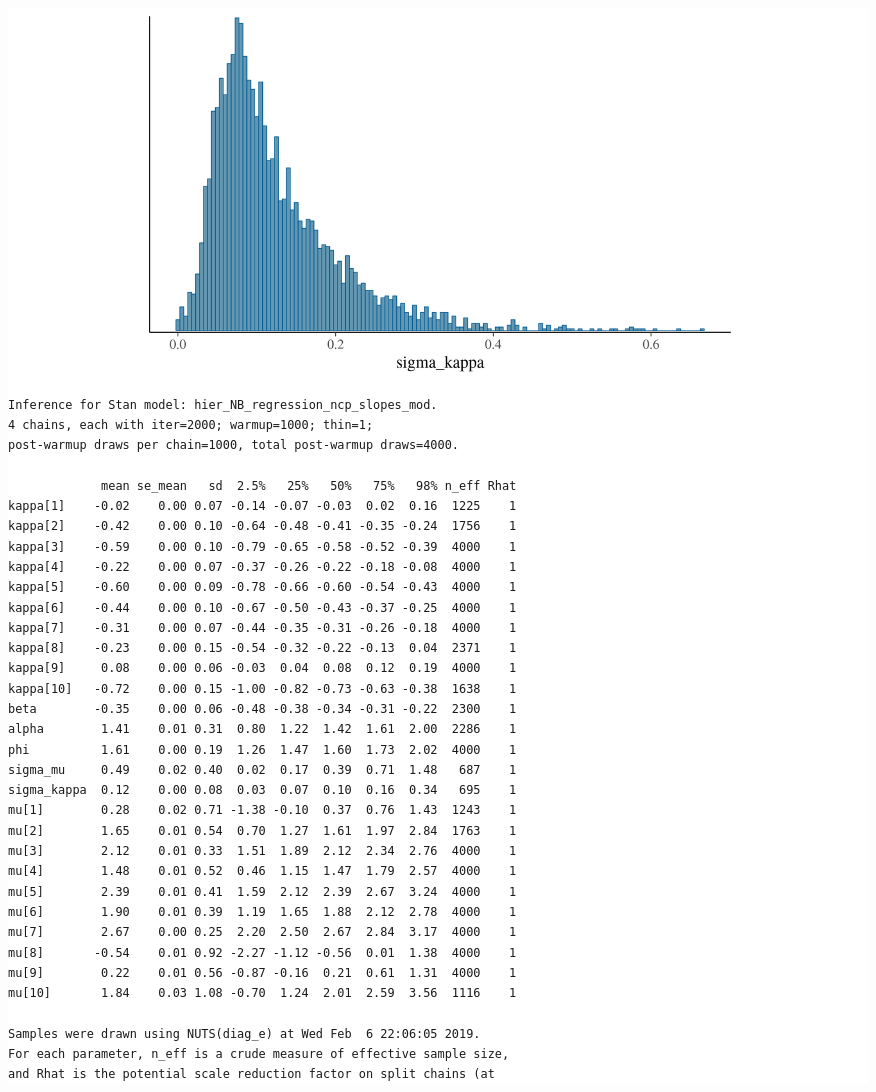 <img src="workflow_files/figure-html/unnamed-chunk-45-1.png" width="70%" style="display: block; margin: auto;" />


```
Inference for Stan model: hier_NB_regression_ncp_slopes_mod.
4 chains, each with iter=2000; warmup=1000; thin=1; 
post-warmup draws per chain=1000, total post-warmup draws=4000.

             mean se_mean   sd  2.5%   25%   50%   75%   98% n_eff Rhat
kappa[1]    -0.02    0.00 0.07 -0.14 -0.07 -0.03  0.02  0.16  1225    1
kappa[2]    -0.42    0.00 0.10 -0.64 -0.48 -0.41 -0.35 -0.24  1756    1
kappa[3]    -0.59    0.00 0.10 -0.79 -0.65 -0.58 -0.52 -0.39  4000    1
kappa[4]    -0.22    0.00 0.07 -0.37 -0.26 -0.22 -0.18 -0.08  4000    1
kappa[5]    -0.60    0.00 0.09 -0.78 -0.66 -0.60 -0.54 -0.43  4000    1
kappa[6]    -0.44    0.00 0.10 -0.67 -0.50 -0.43 -0.37 -0.25  4000    1
kappa[7]    -0.31    0.00 0.07 -0.44 -0.35 -0.31 -0.26 -0.18  4000    1
kappa[8]    -0.23    0.00 0.15 -0.54 -0.32 -0.22 -0.13  0.04  2371    1
kappa[9]     0.08    0.00 0.06 -0.03  0.04  0.08  0.12  0.19  4000    1
kappa[10]   -0.72    0.00 0.15 -1.00 -0.82 -0.73 -0.63 -0.38  1638    1
beta        -0.35    0.00 0.06 -0.48 -0.38 -0.34 -0.31 -0.22  2300    1
alpha        1.41    0.01 0.31  0.80  1.22  1.42  1.61  2.00  2286    1
phi          1.61    0.00 0.19  1.26  1.47  1.60  1.73  2.02  4000    1
sigma_mu     0.49    0.02 0.40  0.02  0.17  0.39  0.71  1.48   687    1
sigma_kappa  0.12    0.00 0.08  0.03  0.07  0.10  0.16  0.34   695    1
mu[1]        0.28    0.02 0.71 -1.38 -0.10  0.37  0.76  1.43  1243    1
mu[2]        1.65    0.01 0.54  0.70  1.27  1.61  1.97  2.84  1763    1
mu[3]        2.12    0.01 0.33  1.51  1.89  2.12  2.34  2.76  4000    1
mu[4]        1.48    0.01 0.52  0.46  1.15  1.47  1.79  2.57  4000    1
mu[5]        2.39    0.01 0.41  1.59  2.12  2.39  2.67  3.24  4000    1
mu[6]        1.90    0.01 0.39  1.19  1.65  1.88  2.12  2.78  4000    1
mu[7]        2.67    0.00 0.25  2.20  2.50  2.67  2.84  3.17  4000    1
mu[8]       -0.54    0.01 0.92 -2.27 -1.12 -0.56  0.01  1.38  4000    1
mu[9]        0.22    0.01 0.56 -0.87 -0.16  0.21  0.61  1.31  4000    1
mu[10]       1.84    0.03 1.08 -0.70  1.24  2.01  2.59  3.56  1116    1

Samples were drawn using NUTS(diag_e) at Wed Feb  6 22:06:05 2019.
For each parameter, n_eff is a crude measure of effective sample size,
and Rhat is the potential scale reduction factor on split chains (at 
```